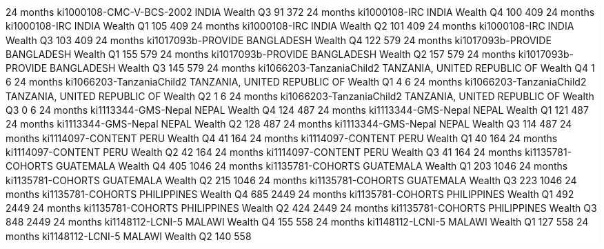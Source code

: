 24 months   ki1000108-CMC-V-BCS-2002   INDIA                          Wealth Q3             91     372
24 months   ki1000108-IRC              INDIA                          Wealth Q4            100     409
24 months   ki1000108-IRC              INDIA                          Wealth Q1            105     409
24 months   ki1000108-IRC              INDIA                          Wealth Q2            101     409
24 months   ki1000108-IRC              INDIA                          Wealth Q3            103     409
24 months   ki1017093b-PROVIDE         BANGLADESH                     Wealth Q4            122     579
24 months   ki1017093b-PROVIDE         BANGLADESH                     Wealth Q1            155     579
24 months   ki1017093b-PROVIDE         BANGLADESH                     Wealth Q2            157     579
24 months   ki1017093b-PROVIDE         BANGLADESH                     Wealth Q3            145     579
24 months   ki1066203-TanzaniaChild2   TANZANIA, UNITED REPUBLIC OF   Wealth Q4              1       6
24 months   ki1066203-TanzaniaChild2   TANZANIA, UNITED REPUBLIC OF   Wealth Q1              4       6
24 months   ki1066203-TanzaniaChild2   TANZANIA, UNITED REPUBLIC OF   Wealth Q2              1       6
24 months   ki1066203-TanzaniaChild2   TANZANIA, UNITED REPUBLIC OF   Wealth Q3              0       6
24 months   ki1113344-GMS-Nepal        NEPAL                          Wealth Q4            124     487
24 months   ki1113344-GMS-Nepal        NEPAL                          Wealth Q1            121     487
24 months   ki1113344-GMS-Nepal        NEPAL                          Wealth Q2            128     487
24 months   ki1113344-GMS-Nepal        NEPAL                          Wealth Q3            114     487
24 months   ki1114097-CONTENT          PERU                           Wealth Q4             41     164
24 months   ki1114097-CONTENT          PERU                           Wealth Q1             40     164
24 months   ki1114097-CONTENT          PERU                           Wealth Q2             42     164
24 months   ki1114097-CONTENT          PERU                           Wealth Q3             41     164
24 months   ki1135781-COHORTS          GUATEMALA                      Wealth Q4            405    1046
24 months   ki1135781-COHORTS          GUATEMALA                      Wealth Q1            203    1046
24 months   ki1135781-COHORTS          GUATEMALA                      Wealth Q2            215    1046
24 months   ki1135781-COHORTS          GUATEMALA                      Wealth Q3            223    1046
24 months   ki1135781-COHORTS          PHILIPPINES                    Wealth Q4            685    2449
24 months   ki1135781-COHORTS          PHILIPPINES                    Wealth Q1            492    2449
24 months   ki1135781-COHORTS          PHILIPPINES                    Wealth Q2            424    2449
24 months   ki1135781-COHORTS          PHILIPPINES                    Wealth Q3            848    2449
24 months   ki1148112-LCNI-5           MALAWI                         Wealth Q4            155     558
24 months   ki1148112-LCNI-5           MALAWI                         Wealth Q1            127     558
24 months   ki1148112-LCNI-5           MALAWI                         Wealth Q2            140     558